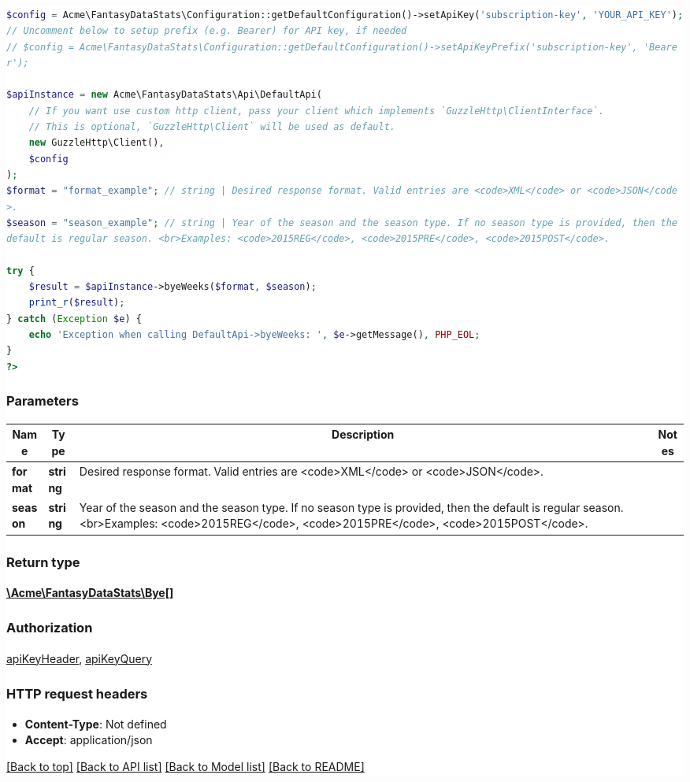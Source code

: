 ```php
$config = Acme\FantasyDataStats\Configuration::getDefaultConfiguration()->setApiKey('subscription-key', 'YOUR_API_KEY');
// Uncomment below to setup prefix (e.g. Bearer) for API key, if needed
// $config = Acme\FantasyDataStats\Configuration::getDefaultConfiguration()->setApiKeyPrefix('subscription-key', 'Bearer');

$apiInstance = new Acme\FantasyDataStats\Api\DefaultApi(
    // If you want use custom http client, pass your client which implements `GuzzleHttp\ClientInterface`.
    // This is optional, `GuzzleHttp\Client` will be used as default.
    new GuzzleHttp\Client(),
    $config
);
$format = "format_example"; // string | Desired response format. Valid entries are <code>XML</code> or <code>JSON</code>.
$season = "season_example"; // string | Year of the season and the season type. If no season type is provided, then the default is regular season. <br>Examples: <code>2015REG</code>, <code>2015PRE</code>, <code>2015POST</code>.

try {
    $result = $apiInstance->byeWeeks($format, $season);
    print_r($result);
} catch (Exception $e) {
    echo 'Exception when calling DefaultApi->byeWeeks: ', $e->getMessage(), PHP_EOL;
}
?>
```

### Parameters

Name | Type | Description  | Notes
------------- | ------------- | ------------- | -------------
 **format** | **string**| Desired response format. Valid entries are &lt;code&gt;XML&lt;/code&gt; or &lt;code&gt;JSON&lt;/code&gt;. |
 **season** | **string**| Year of the season and the season type. If no season type is provided, then the default is regular season. &lt;br&gt;Examples: &lt;code&gt;2015REG&lt;/code&gt;, &lt;code&gt;2015PRE&lt;/code&gt;, &lt;code&gt;2015POST&lt;/code&gt;. |

### Return type

[**\Acme\FantasyDataStats\\Bye[]**](../Model/Bye.md)

### Authorization

[apiKeyHeader](../../README.md#apiKeyHeader), [apiKeyQuery](../../README.md#apiKeyQuery)

### HTTP request headers

 - **Content-Type**: Not defined
 - **Accept**: application/json

[[Back to top]](#) [[Back to API list]](../../README.md#documentation-for-api-endpoints) [[Back to Model list]](../../README.md#documentation-for-models) [[Back to README]](../../README.md)
